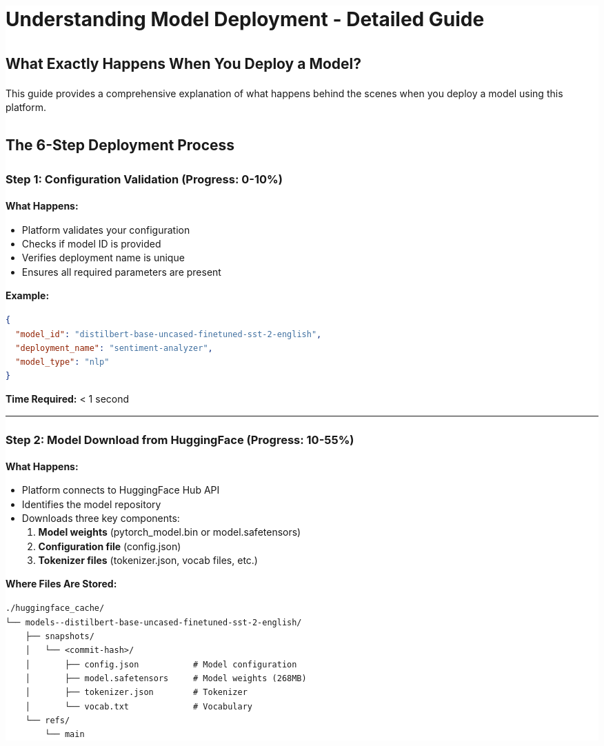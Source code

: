 # Understanding Model Deployment - Detailed Guide

## What Exactly Happens When You Deploy a Model?

This guide provides a comprehensive explanation of what happens behind the scenes when you deploy a model using this platform.

## The 6-Step Deployment Process

### Step 1: Configuration Validation (Progress: 0-10%)

**What Happens:**
- Platform validates your configuration
- Checks if model ID is provided
- Verifies deployment name is unique
- Ensures all required parameters are present

**Example:**
```json
{
  "model_id": "distilbert-base-uncased-finetuned-sst-2-english",
  "deployment_name": "sentiment-analyzer",
  "model_type": "nlp"
}
```

**Time Required:** < 1 second

---

### Step 2: Model Download from HuggingFace (Progress: 10-55%)

**What Happens:**
- Platform connects to HuggingFace Hub API
- Identifies the model repository
- Downloads three key components:
  1. **Model weights** (pytorch_model.bin or model.safetensors)
  2. **Configuration file** (config.json)
  3. **Tokenizer files** (tokenizer.json, vocab files, etc.)

**Where Files Are Stored:**
```
./huggingface_cache/
└── models--distilbert-base-uncased-finetuned-sst-2-english/
    ├── snapshots/
    │   └── <commit-hash>/
    │       ├── config.json           # Model configuration
    │       ├── model.safetensors     # Model weights (268MB)
    │       ├── tokenizer.json        # Tokenizer
    │       └── vocab.txt             # Vocabulary
    └── refs/
        └── main
```
